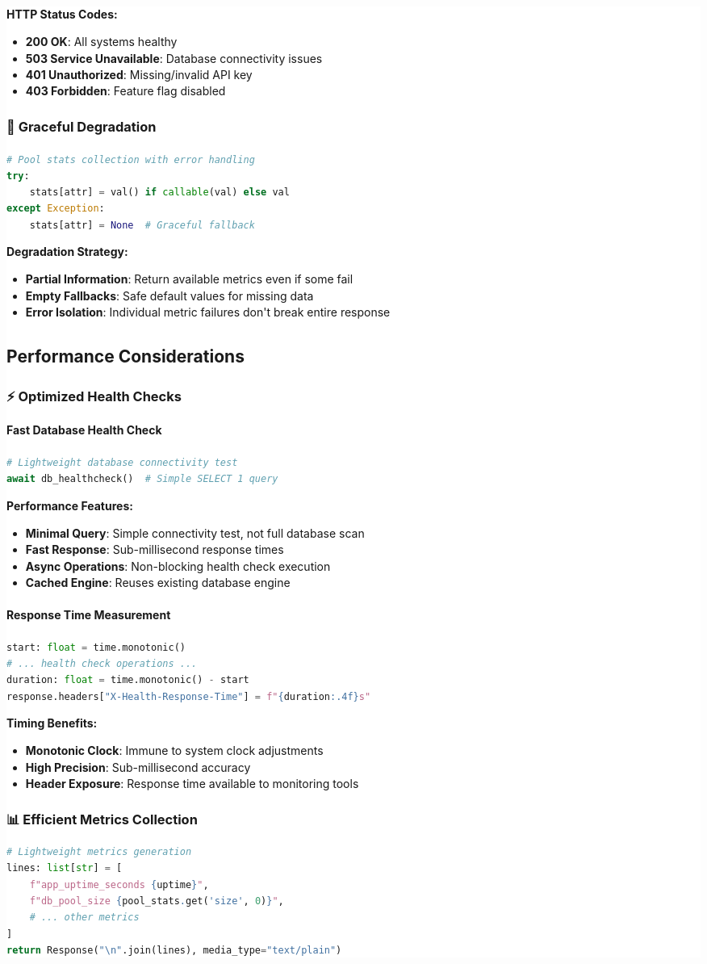 **HTTP Status Codes:**
- **200 OK**: All systems healthy
- **503 Service Unavailable**: Database connectivity issues
- **401 Unauthorized**: Missing/invalid API key
- **403 Forbidden**: Feature flag disabled

### 🔄 **Graceful Degradation**

```python
# Pool stats collection with error handling
try:
    stats[attr] = val() if callable(val) else val
except Exception:
    stats[attr] = None  # Graceful fallback
```

**Degradation Strategy:**
- **Partial Information**: Return available metrics even if some fail
- **Empty Fallbacks**: Safe default values for missing data
- **Error Isolation**: Individual metric failures don't break entire response

## Performance Considerations

### ⚡ **Optimized Health Checks**

#### Fast Database Health Check
```python
# Lightweight database connectivity test
await db_healthcheck()  # Simple SELECT 1 query
```

**Performance Features:**
- **Minimal Query**: Simple connectivity test, not full database scan
- **Fast Response**: Sub-millisecond response times
- **Async Operations**: Non-blocking health check execution
- **Cached Engine**: Reuses existing database engine

#### Response Time Measurement
```python
start: float = time.monotonic()
# ... health check operations ...
duration: float = time.monotonic() - start
response.headers["X-Health-Response-Time"] = f"{duration:.4f}s"
```

**Timing Benefits:**
- **Monotonic Clock**: Immune to system clock adjustments
- **High Precision**: Sub-millisecond accuracy
- **Header Exposure**: Response time available to monitoring tools

### 📊 **Efficient Metrics Collection**

```python
# Lightweight metrics generation
lines: list[str] = [
    f"app_uptime_seconds {uptime}",
    f"db_pool_size {pool_stats.get('size', 0)}",
    # ... other metrics
]
return Response("\n".join(lines), media_type="text/plain")
```
